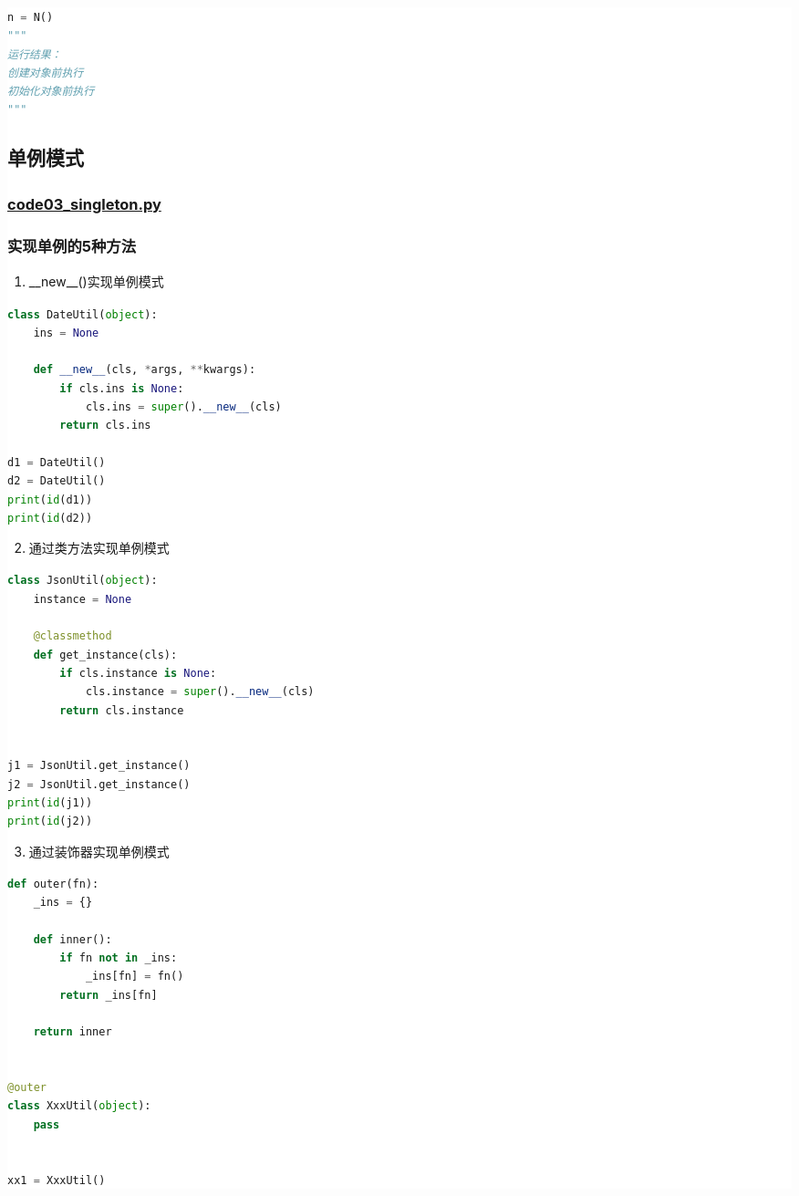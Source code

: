````python
n = N()
"""
运行结果：
创建对象前执行
初始化对象前执行
"""
````
## 单例模式
### [code03_singleton.py](code03_singleton.py)
### 实现单例的5种方法
1. \_\_new__()实现单例模式
````python
class DateUtil(object):
    ins = None

    def __new__(cls, *args, **kwargs):
        if cls.ins is None:
            cls.ins = super().__new__(cls)
        return cls.ins

d1 = DateUtil()
d2 = DateUtil()
print(id(d1))
print(id(d2))
````
2. 通过类方法实现单例模式
````python
class JsonUtil(object):
    instance = None

    @classmethod
    def get_instance(cls):
        if cls.instance is None:
            cls.instance = super().__new__(cls)
        return cls.instance


j1 = JsonUtil.get_instance()
j2 = JsonUtil.get_instance()
print(id(j1))
print(id(j2))
````
3. 通过装饰器实现单例模式
````python
def outer(fn):
    _ins = {}

    def inner():
        if fn not in _ins:
            _ins[fn] = fn()
        return _ins[fn]

    return inner


@outer
class XxxUtil(object):
    pass


xx1 = XxxUtil()
````